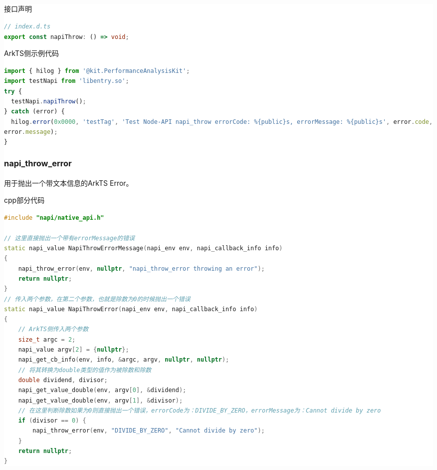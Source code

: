 接口声明

```ts
// index.d.ts
export const napiThrow: () => void;
```


ArkTS侧示例代码

```ts
import { hilog } from '@kit.PerformanceAnalysisKit';
import testNapi from 'libentry.so';
try {
  testNapi.napiThrow();
} catch (error) {
  hilog.error(0x0000, 'testTag', 'Test Node-API napi_throw errorCode: %{public}s, errorMessage: %{public}s', error.code, error.message);
}
```


### napi_throw_error

用于抛出一个带文本信息的ArkTS Error。

cpp部分代码

```cpp
#include "napi/native_api.h"

// 这里直接抛出一个带有errorMessage的错误
static napi_value NapiThrowErrorMessage(napi_env env, napi_callback_info info)
{
    napi_throw_error(env, nullptr, "napi_throw_error throwing an error");
    return nullptr;
}
// 传入两个参数，在第二个参数，也就是除数为0的时候抛出一个错误
static napi_value NapiThrowError(napi_env env, napi_callback_info info)
{
    // ArkTS侧传入两个参数
    size_t argc = 2;
    napi_value argv[2] = {nullptr};
    napi_get_cb_info(env, info, &argc, argv, nullptr, nullptr);
    // 将其转换为double类型的值作为被除数和除数
    double dividend, divisor;
    napi_get_value_double(env, argv[0], &dividend);
    napi_get_value_double(env, argv[1], &divisor);
    // 在这里判断除数如果为0则直接抛出一个错误，errorCode为：DIVIDE_BY_ZERO，errorMessage为：Cannot divide by zero
    if (divisor == 0) {
        napi_throw_error(env, "DIVIDE_BY_ZERO", "Cannot divide by zero");
    }
    return nullptr;
}
```
